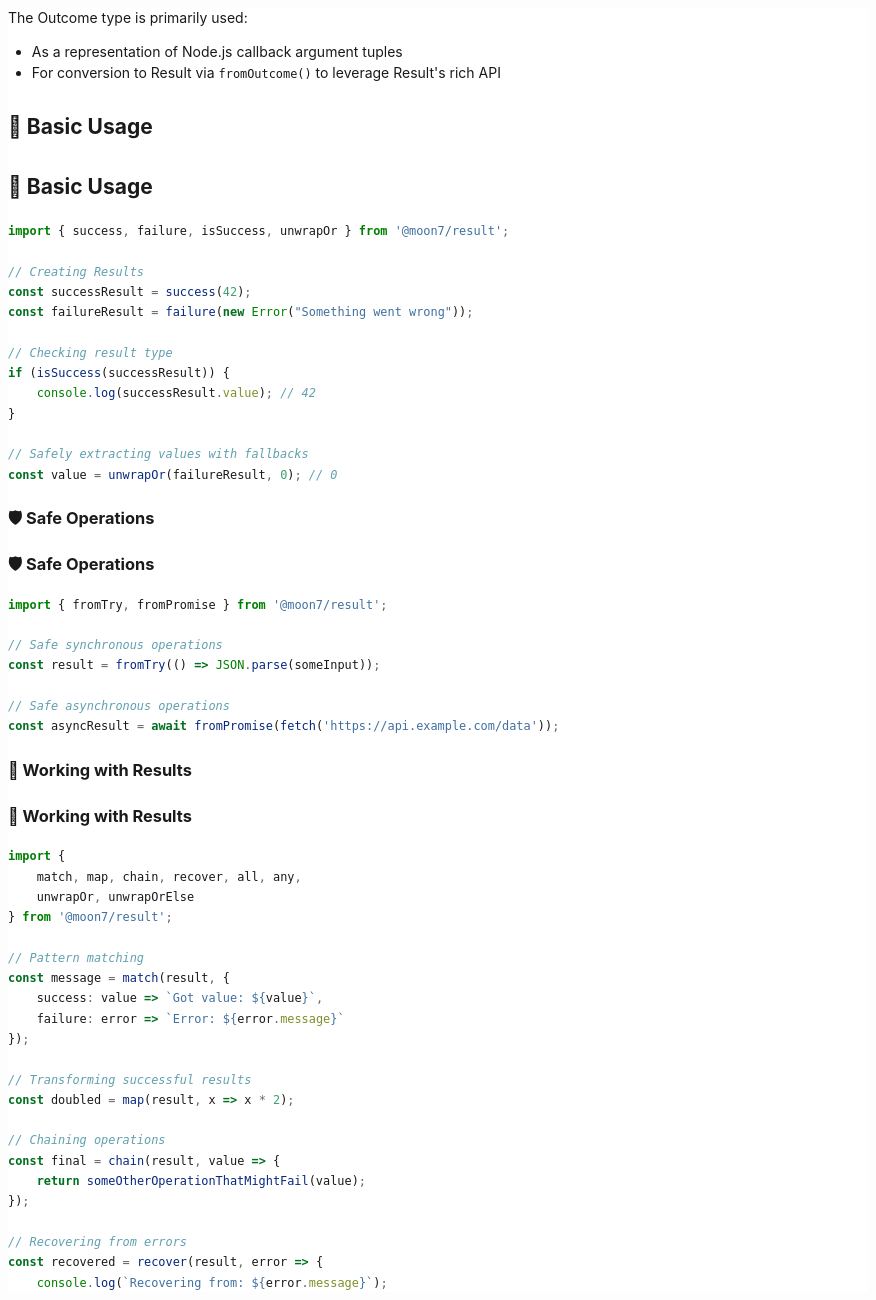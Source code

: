 The Outcome type is primarily used:
- As a representation of Node.js callback argument tuples
- For conversion to Result via `fromOutcome()` to leverage Result's rich API

## 🚀 Basic Usage
## 🚀 Basic Usage

```typescript
import { success, failure, isSuccess, unwrapOr } from '@moon7/result';

// Creating Results
const successResult = success(42);
const failureResult = failure(new Error("Something went wrong"));

// Checking result type
if (isSuccess(successResult)) {
    console.log(successResult.value); // 42
}

// Safely extracting values with fallbacks
const value = unwrapOr(failureResult, 0); // 0
```

### 🛡️ Safe Operations
### 🛡️ Safe Operations

```typescript
import { fromTry, fromPromise } from '@moon7/result';

// Safe synchronous operations
const result = fromTry(() => JSON.parse(someInput));

// Safe asynchronous operations
const asyncResult = await fromPromise(fetch('https://api.example.com/data'));
```

### 🔧 Working with Results
### 🔧 Working with Results

```typescript
import { 
    match, map, chain, recover, all, any,
    unwrapOr, unwrapOrElse
} from '@moon7/result';

// Pattern matching
const message = match(result, {
    success: value => `Got value: ${value}`,
    failure: error => `Error: ${error.message}`
});

// Transforming successful results
const doubled = map(result, x => x * 2);

// Chaining operations
const final = chain(result, value => {
    return someOtherOperationThatMightFail(value);
});

// Recovering from errors
const recovered = recover(result, error => {
    console.log(`Recovering from: ${error.message}`);
```
